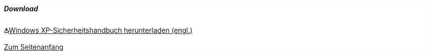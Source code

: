 ##### Download

[![](images/Cc163061.icon_exe(de-de,TechNet.10).gif)Windows XP-Sicherheitshandbuch herunterladen (engl.)](https://go.microsoft.com/fwlink/?linkid=14840&clcid=0x409)

[](#mainsection)[Zum Seitenanfang](#mainsection)